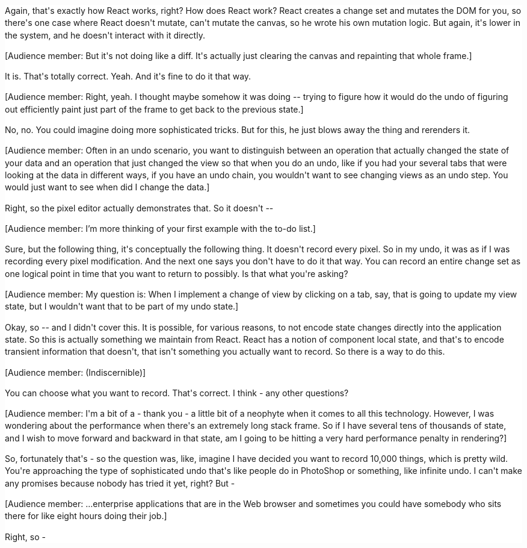 Again, that's exactly how React works, right? How does React work? React creates a change set and mutates the DOM for you, so there's one case where React doesn't mutate, can't mutate the canvas, so he wrote his own mutation logic. But again, it's lower in the system, and he doesn't interact with it directly.

[Audience member: But it's not doing like a diff. It's actually just clearing the canvas and repainting that whole frame.]

It is. That's totally correct. Yeah. And it's fine to do it that way.

[Audience member: Right, yeah. I thought maybe somehow it was doing -- trying to figure how it would do the undo of figuring out efficiently paint just part of the frame to get back to the previous state.]

No, no. You could imagine doing more sophisticated tricks. But for this, he just blows away the thing and rerenders it.

[Audience member: Often in an undo scenario, you want to distinguish between an operation that actually changed the state of your data and an operation that just changed the view so that when you do an undo, like if you had your several tabs that were looking at the data in different ways, if you have an undo chain, you wouldn't want to see changing views as an undo step. You would just want to see when did I change the data.]

Right, so the pixel editor actually demonstrates that. So it doesn't --

[Audience member: I’m more thinking of your first example with the to-do list.]

Sure, but the following thing, it's conceptually the following thing. It doesn't record every pixel. So in my undo, it was as if I was recording every pixel modification. And the next one says you don't have to do it that way. You can record an entire change set as one logical point in time that you want to return to possibly. Is that what you're asking?

[Audience member: My question is: When I implement a change of view by clicking on a tab, say, that is going to update my view state, but I wouldn't want that to be part of my undo state.]

Okay, so -- and I didn't cover this. It is possible, for various reasons, to not encode state changes directly into the application state. So this is actually something we maintain from React. React has a notion of component local state, and that's to encode transient information that doesn't, that isn't something you actually want to record. So there is a way to do this.

[Audience member: (Indiscernible)]

You can choose what you want to record. That's correct. I think - any other questions?

[Audience member: I'm a bit of a - thank you - a little bit of a neophyte when it comes to all this technology. However, I was wondering about the performance when there's an extremely long stack frame. So if I have several tens of thousands of state, and I wish to move forward and backward in that state, am I going to be hitting a very hard performance penalty in rendering?]

So, fortunately that's - so the question was, like, imagine I have decided you want to record 10,000 things, which is pretty wild. You're approaching the type of sophisticated undo that's like people do in PhotoShop or something, like infinite undo. I can't make any promises because nobody has tried it yet, right? But -

[Audience member: …enterprise applications that are in the Web browser and sometimes you could have somebody who sits there for like eight hours doing their job.]

Right, so -
